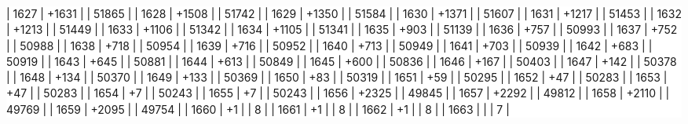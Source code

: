 | 1627 | +1631 |          |   51865 |
| 1628 | +1508 |          |   51742 |
| 1629 | +1350 |          |   51584 |
| 1630 | +1371 |          |   51607 |
| 1631 | +1217 |          |   51453 |
| 1632 | +1213 |          |   51449 |
| 1633 | +1106 |          |   51342 |
| 1634 | +1105 |          |   51341 |
| 1635 |  +903 |          |   51139 |
| 1636 |  +757 |          |   50993 |
| 1637 |  +752 |          |   50988 |
| 1638 |  +718 |          |   50954 |
| 1639 |  +716 |          |   50952 |
| 1640 |  +713 |          |   50949 |
| 1641 |  +703 |          |   50939 |
| 1642 |  +683 |          |   50919 |
| 1643 |  +645 |          |   50881 |
| 1644 |  +613 |          |   50849 |
| 1645 |  +600 |          |   50836 |
| 1646 |  +167 |          |   50403 |
| 1647 |  +142 |          |   50378 |
| 1648 |  +134 |          |   50370 |
| 1649 |  +133 |          |   50369 |
| 1650 |   +83 |          |   50319 |
| 1651 |   +59 |          |   50295 |
| 1652 |   +47 |          |   50283 |
| 1653 |   +47 |          |   50283 |
| 1654 |    +7 |          |   50243 |
| 1655 |    +7 |          |   50243 |
| 1656 | +2325 |          |   49845 |
| 1657 | +2292 |          |   49812 |
| 1658 | +2110 |          |   49769 |
| 1659 | +2095 |          |   49754 |
| 1660 |    +1 |          |       8 |
| 1661 |    +1 |          |       8 |
| 1662 |    +1 |          |       8 |
| 1663 |       |          |       7 |